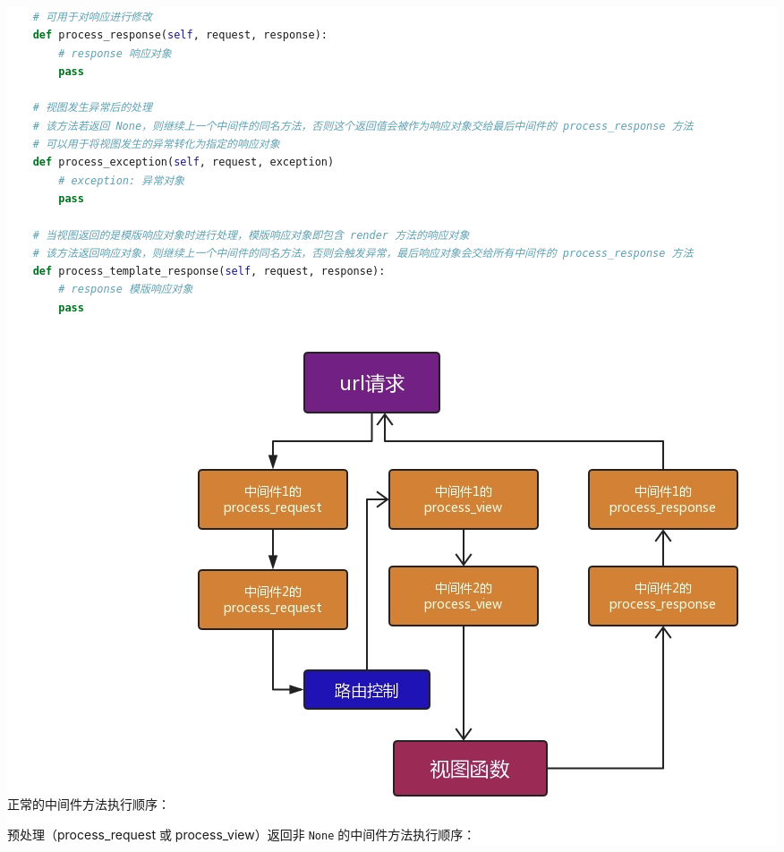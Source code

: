``` python
    # 可用于对响应进行修改
    def process_response(self, request, response):
        # response 响应对象
        pass
    
    # 视图发生异常后的处理
    # 该方法若返回 None，则继续上一个中间件的同名方法，否则这个返回值会被作为响应对象交给最后中间件的 process_response 方法
    # 可以用于将视图发生的异常转化为指定的响应对象
    def process_exception(self, request, exception)
        # exception: 异常对象
        pass
    
    # 当视图返回的是模版响应对象时进行处理，模版响应对象即包含 render 方法的响应对象
    # 该方法返回响应对象，则继续上一个中间件的同名方法，否则会触发异常，最后响应对象会交给所有中间件的 process_response 方法
    def process_template_response(self, request, response):
        # response 模版响应对象
        pass	
```

正常的中间件方法执行顺序：
![](media/15674816415532.jpg)

预处理（process_request 或 process_view）返回非 `None` 的中间件方法执行顺序：